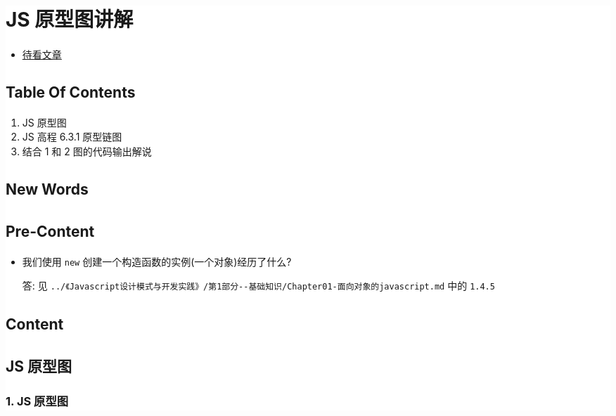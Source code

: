 # JS 原型图讲解

- [待看文章](https://ulivz.com/2016/12/20/javascript-prototype/)

## Table Of Contents
1. JS 原型图
2. JS 高程 6.3.1 原型链图
3. 结合 1 和 2 图的代码输出解说


## New Words



## Pre-Content
- 我们使用 `new` 创建一个构造函数的实例(一个对象)经历了什么?
  
  答: 见
  `../《Javascript设计模式与开发实践》/第1部分--基础知识/Chapter01-面向对象的javascript.md`
  中的 `1.4.5` 



## Content


## JS 原型图
### 1. JS 原型图